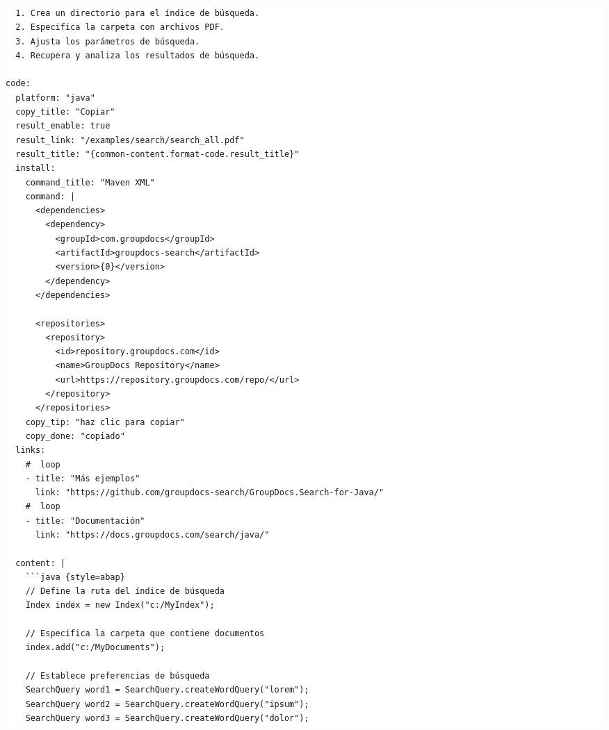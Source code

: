       1. Crea un directorio para el índice de búsqueda.
      2. Especifica la carpeta con archivos PDF.
      3. Ajusta los parámetros de búsqueda.
      4. Recupera y analiza los resultados de búsqueda.
   
    code:
      platform: "java"
      copy_title: "Copiar"
      result_enable: true
      result_link: "/examples/search/search_all.pdf"
      result_title: "{common-content.format-code.result_title}"
      install:
        command_title: "Maven XML"
        command: |
          <dependencies>
            <dependency>
              <groupId>com.groupdocs</groupId>
              <artifactId>groupdocs-search</artifactId>
              <version>{0}</version>
            </dependency>
          </dependencies>

          <repositories>
            <repository>
              <id>repository.groupdocs.com</id>
              <name>GroupDocs Repository</name>
              <url>https://repository.groupdocs.com/repo/</url>
            </repository>
          </repositories>
        copy_tip: "haz clic para copiar"
        copy_done: "copiado"
      links:
        #  loop
        - title: "Más ejemplos"
          link: "https://github.com/groupdocs-search/GroupDocs.Search-for-Java/"
        #  loop
        - title: "Documentación"
          link: "https://docs.groupdocs.com/search/java/"
          
      content: |
        ```java {style=abap}
        // Define la ruta del índice de búsqueda
        Index index = new Index("c:/MyIndex");

        // Especifica la carpeta que contiene documentos
        index.add("c:/MyDocuments");

        // Establece preferencias de búsqueda
        SearchQuery word1 = SearchQuery.createWordQuery("lorem");
        SearchQuery word2 = SearchQuery.createWordQuery("ipsum");
        SearchQuery word3 = SearchQuery.createWordQuery("dolor");
